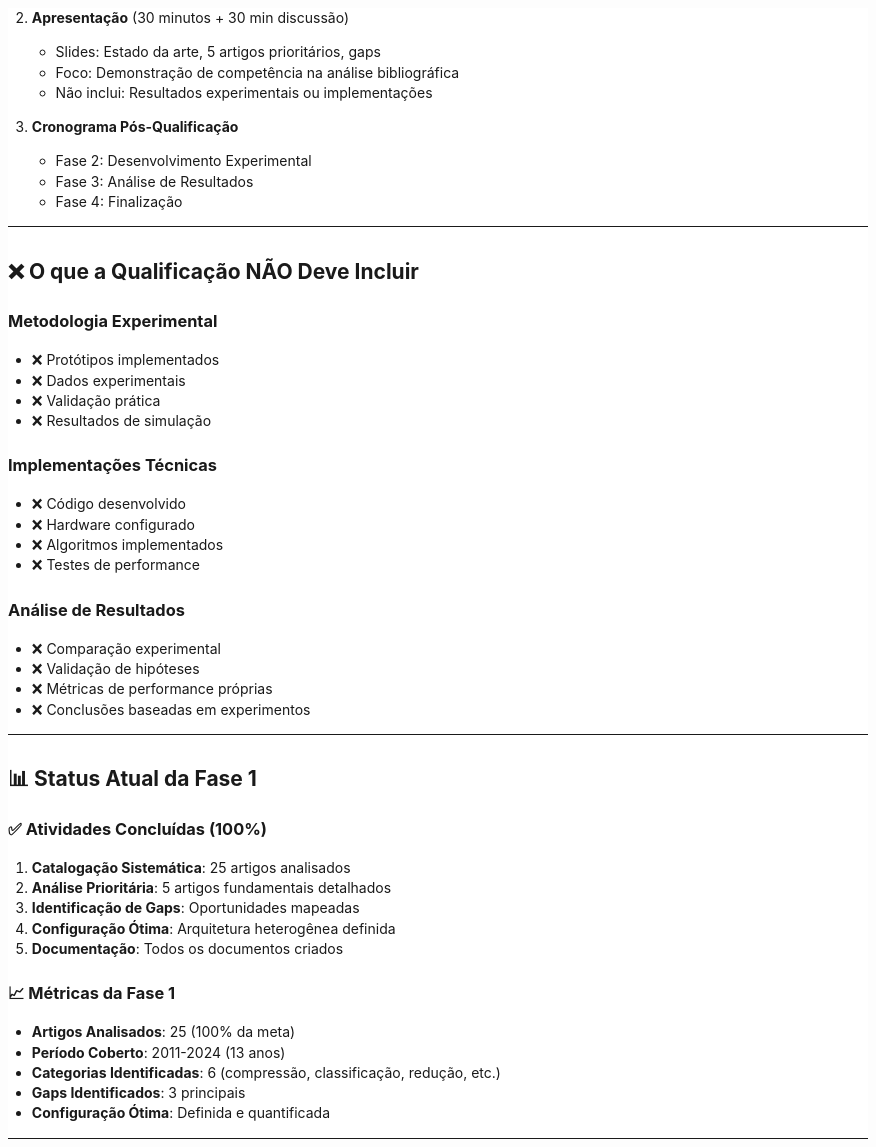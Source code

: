 2. **Apresentação** (30 minutos + 30 min discussão)
   - Slides: Estado da arte, 5 artigos prioritários, gaps
   - Foco: Demonstração de competência na análise bibliográfica
   - Não inclui: Resultados experimentais ou implementações

3. **Cronograma Pós-Qualificação**
   - Fase 2: Desenvolvimento Experimental
   - Fase 3: Análise de Resultados
   - Fase 4: Finalização

---

## ❌ O que a Qualificação NÃO Deve Incluir

### Metodologia Experimental
- ❌ Protótipos implementados
- ❌ Dados experimentais
- ❌ Validação prática
- ❌ Resultados de simulação

### Implementações Técnicas
- ❌ Código desenvolvido
- ❌ Hardware configurado
- ❌ Algoritmos implementados
- ❌ Testes de performance

### Análise de Resultados
- ❌ Comparação experimental
- ❌ Validação de hipóteses
- ❌ Métricas de performance próprias
- ❌ Conclusões baseadas em experimentos

---

## 📊 Status Atual da Fase 1

### ✅ Atividades Concluídas (100%)
1. **Catalogação Sistemática**: 25 artigos analisados
2. **Análise Prioritária**: 5 artigos fundamentais detalhados
3. **Identificação de Gaps**: Oportunidades mapeadas
4. **Configuração Ótima**: Arquitetura heterogênea definida
5. **Documentação**: Todos os documentos criados

### 📈 Métricas da Fase 1
- **Artigos Analisados**: 25 (100% da meta)
- **Período Coberto**: 2011-2024 (13 anos)
- **Categorias Identificadas**: 6 (compressão, classificação, redução, etc.)
- **Gaps Identificados**: 3 principais
- **Configuração Ótima**: Definida e quantificada

---
